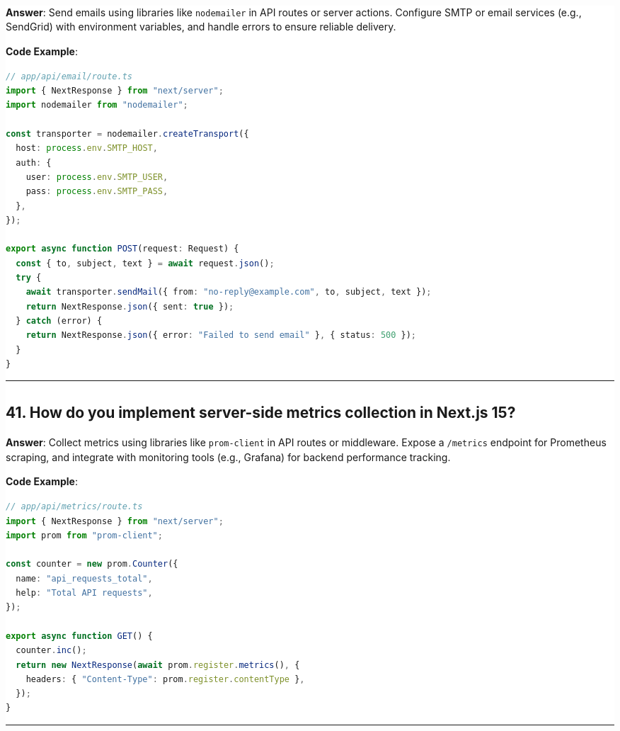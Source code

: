 **Answer**: Send emails using libraries like `nodemailer` in API routes or server actions. Configure SMTP or email services (e.g., SendGrid) with environment variables, and handle errors to ensure reliable delivery.

**Code Example**:

```typescript
// app/api/email/route.ts
import { NextResponse } from "next/server";
import nodemailer from "nodemailer";

const transporter = nodemailer.createTransport({
  host: process.env.SMTP_HOST,
  auth: {
    user: process.env.SMTP_USER,
    pass: process.env.SMTP_PASS,
  },
});

export async function POST(request: Request) {
  const { to, subject, text } = await request.json();
  try {
    await transporter.sendMail({ from: "no-reply@example.com", to, subject, text });
    return NextResponse.json({ sent: true });
  } catch (error) {
    return NextResponse.json({ error: "Failed to send email" }, { status: 500 });
  }
}
```

---

## 41. How do you implement server-side metrics collection in Next.js 15?

**Answer**: Collect metrics using libraries like `prom-client` in API routes or middleware. Expose a `/metrics` endpoint for Prometheus scraping, and integrate with monitoring tools (e.g., Grafana) for backend performance tracking.

**Code Example**:

```typescript
// app/api/metrics/route.ts
import { NextResponse } from "next/server";
import prom from "prom-client";

const counter = new prom.Counter({
  name: "api_requests_total",
  help: "Total API requests",
});

export async function GET() {
  counter.inc();
  return new NextResponse(await prom.register.metrics(), {
    headers: { "Content-Type": prom.register.contentType },
  });
}
```

---